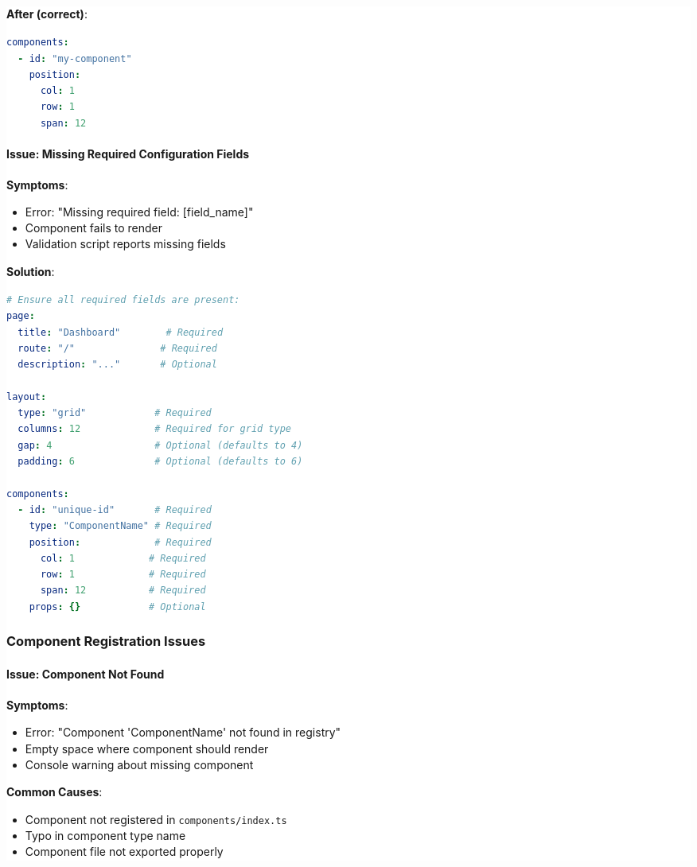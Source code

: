 **After (correct)**:
```yaml
components:
  - id: "my-component"
    position: 
      col: 1
      row: 1
      span: 12
```

#### Issue: Missing Required Configuration Fields
**Symptoms**:
- Error: "Missing required field: [field_name]"
- Component fails to render
- Validation script reports missing fields

**Solution**:
```yaml
# Ensure all required fields are present:
page:
  title: "Dashboard"        # Required
  route: "/"               # Required
  description: "..."       # Optional

layout:
  type: "grid"            # Required
  columns: 12             # Required for grid type
  gap: 4                  # Optional (defaults to 4)
  padding: 6              # Optional (defaults to 6)

components:
  - id: "unique-id"       # Required
    type: "ComponentName" # Required
    position:             # Required
      col: 1             # Required
      row: 1             # Required
      span: 12           # Required
    props: {}            # Optional
```

### Component Registration Issues

#### Issue: Component Not Found
**Symptoms**:
- Error: "Component 'ComponentName' not found in registry"
- Empty space where component should render
- Console warning about missing component

**Common Causes**:
- Component not registered in `components/index.ts`
- Typo in component type name
- Component file not exported properly
